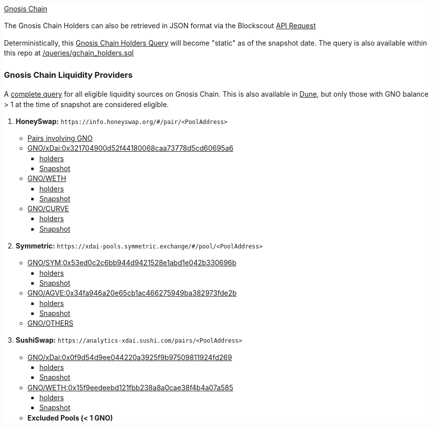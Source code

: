 [Gnosis Chain](https://blockscout.com/xdai/mainnet/token/0x9C58BAcC331c9aa871AFD802DB6379a98e80CEdb/token-holders)

The Gnosis Chain Holders can also be retrieved in JSON format via the
Blockscout [API Request](https://blockscout.com/xdai/mainnet/api?module=token&action=getTokenHolders&contractaddress=0x9C58BAcC331c9aa871AFD802DB6379a98e80CEdb&page=1&offset=10000)

Deterministically, this [Gnosis Chain Holders Query](https://dune.xyz/queries/335121)
will become "static" as of the snapshot date. The query is also available within this
repo at [/queries/gchain_holders.sql](/queries/gchain_holders.sql)

### Gnosis Chain Liquidity Providers

A [complete query](/queries/gchain_pools.sql) for all eligible liquidity sources on
Gnosis Chain. This is also available in [Dune](https://dune.xyz/queries/337740), but
only those with GNO balance > 1 at the time of snapshot are considered eligible.

1. **HoneySwap:** `https://info.honeyswap.org/#/pair/<PoolAddress>`
    - [Pairs involving GNO](https://dune.xyz/queries/334572)
    - [GNO/xDai:0x321704900d52f44180068caa73778d5cd60695a6](https://info.honeyswap.org/#/pair/0x321704900d52f44180068caa73778d5cd60695a6)
        - [holders](https://blockscout.com/xdai/mainnet/token/0x321704900D52F44180068cAA73778d5cD60695A6/token-holders)
        - [Snapshot](https://dune.xyz/queries/334458?PoolAddress=0x321704900d52f44180068caa73778d5cd60695a6)
    - [GNO/WETH](https://info.honeyswap.org/#/pair/0x28dbd35fd79f48bfa9444d330d14683e7101d817)
        - [holders](https://blockscout.com/xdai/mainnet/token/0x28dbd35fd79f48bfa9444d330d14683e7101d817/token-holders)
        - [Snapshot](https://dune.xyz/queries/334458?PoolAddress=0x28dbd35fd79f48bfa9444d330d14683e7101d817)
    - [GNO/CURVE](https://info.honeyswap.org/#/pair/0xac16c751f4C719a7ad54081A32AB0488B56F0ef4)
        - [holders](https://blockscout.com/xdai/mainnet/token/0xac16c751f4C719a7ad54081A32AB0488B56F0ef4/token-holders)
        - [Snapshot](https://dune.xyz/queries/334458?PoolAddress=0xac16c751f4C719a7ad54081A32AB0488B56F0ef4)

2. **Symmetric:** `https://xdai-pools.symmetric.exchange/#/pool/<PoolAddress>`
    - [GNO/SYM:0x53ed0c2c6bb944d9421528e1abd1e042b330696b](https://xdai-pools.symmetric.exchange/#/pool/0x53ed0c2c6bb944d9421528e1abd1e042b330696b)
        - [holders](https://blockscout.com/xdai/mainnet/token/0x53ED0C2C6bB944D9421528E1ABD1e042B330696b/token-holders)
        - [Snapshot](https://dune.xyz/queries/343077?PoolAddress=0x53ED0C2C6bB944D9421528E1ABD1e042B330696b&StakingContract=0x)
    - [GNO/AGVE:0x34fa946a20e65cb1ac466275949ba382973fde2b](https://xdai-pools.symmetric.exchange/#/pool/0x34fa946a20e65cb1ac466275949ba382973fde2b)
        - [holders](https://blockscout.com/xdai/mainnet/token/0x34fa946a20e65cb1ac466275949ba382973fde2b/token-holders)
        - [Snapshot](https://dune.xyz/queries/343077?PoolAddress=0x34fa946a20e65cb1ac466275949ba382973fde2b&StakingContract=0x)
    - [GNO/OTHERS](https://xdai-pools.symmetric.exchange/#/pool/0xa0bec22a7db3a401b782117ae34d725475626fe9)

3. **SushiSwap:** `https://analytics-xdai.sushi.com/pairs/<PoolAddress>`
    - [GNO/xDai:0x0f9d54d9ee044220a3925f9b97509811924fd269](https://analytics-xdai.sushi.com/pairs/0x0f9d54d9ee044220a3925f9b97509811924fd269)
        - [holders](https://blockscout.com/xdai/mainnet/token/0x0f9d54d9ee044220a3925f9b97509811924fd269/token-holders)
        - [Snapshot](https://dune.xyz/queries/343077?PoolAddress=0x0f9d54d9ee044220a3925f9b97509811924fd269&StakingContract=0xdDCbf776dF3dE60163066A5ddDF2277cB445E0F3)
    - [GNO/WETH:0x15f9eedeebd121fbb238a8a0cae38f4b4a07a585](https://analytics-xdai.sushi.com/pairs/0x15f9eedeebd121fbb238a8a0cae38f4b4a07a585)
        - [holders](https://blockscout.com/xdai/mainnet/token/0x15f9eedeebd121fbb238a8a0cae38f4b4a07a585/token-holders)
        - [Snapshot](https://dune.xyz/queries/343077?PoolAddress=0x15f9eedeebd121fbb238a8a0cae38f4b4a07a585&StakingContract=0x)
    - **Excluded Pools (< 1 GNO)**